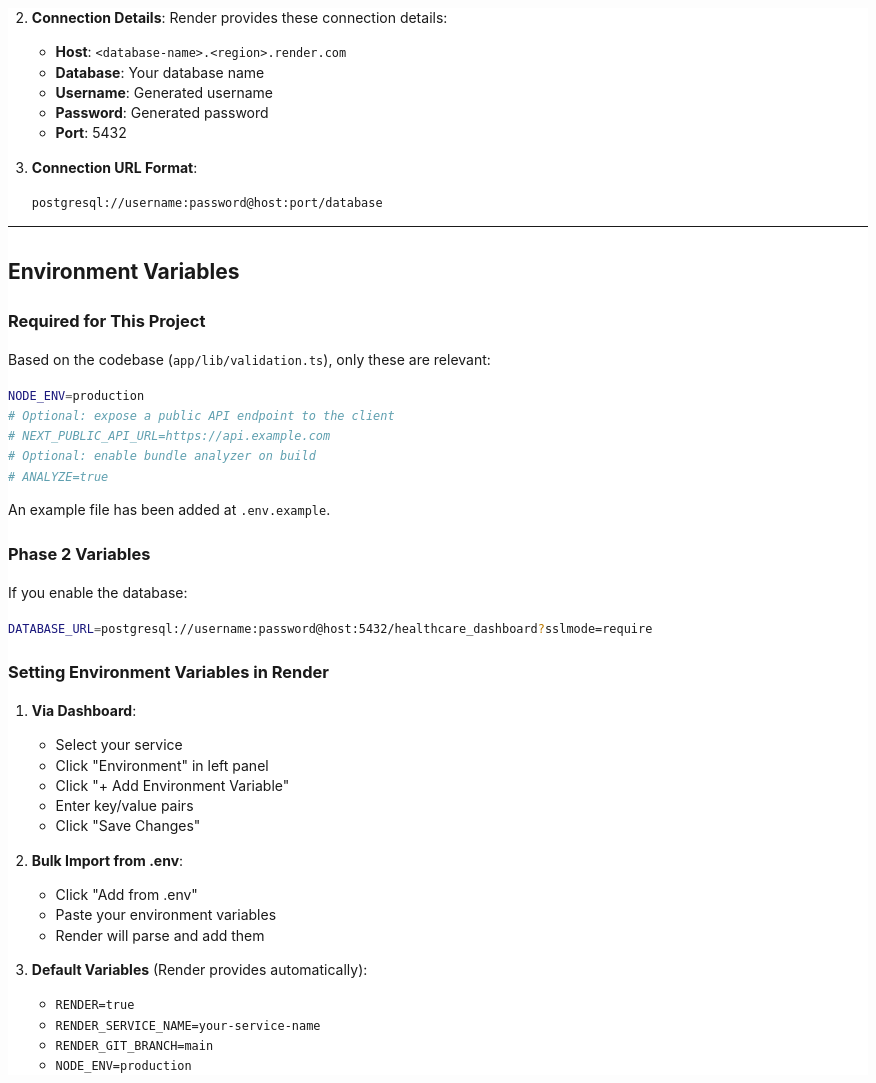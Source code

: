 2. **Connection Details**:
   Render provides these connection details:
   - **Host**: `<database-name>.<region>.render.com`
   - **Database**: Your database name
   - **Username**: Generated username
   - **Password**: Generated password
   - **Port**: 5432

3. **Connection URL Format**:
   ```
   postgresql://username:password@host:port/database
   ```

---

## Environment Variables

### Required for This Project

Based on the codebase (`app/lib/validation.ts`), only these are relevant:

```bash
NODE_ENV=production
# Optional: expose a public API endpoint to the client
# NEXT_PUBLIC_API_URL=https://api.example.com
# Optional: enable bundle analyzer on build
# ANALYZE=true
```

An example file has been added at `.env.example`.

### Phase 2 Variables

If you enable the database:

```bash
DATABASE_URL=postgresql://username:password@host:5432/healthcare_dashboard?sslmode=require
```

### Setting Environment Variables in Render

1. **Via Dashboard**:
   - Select your service
   - Click "Environment" in left panel
   - Click "+ Add Environment Variable"
   - Enter key/value pairs
   - Click "Save Changes"

2. **Bulk Import from .env**:
   - Click "Add from .env"
   - Paste your environment variables
   - Render will parse and add them

3. **Default Variables** (Render provides automatically):
   - `RENDER=true`
   - `RENDER_SERVICE_NAME=your-service-name`
   - `RENDER_GIT_BRANCH=main`
   - `NODE_ENV=production`
